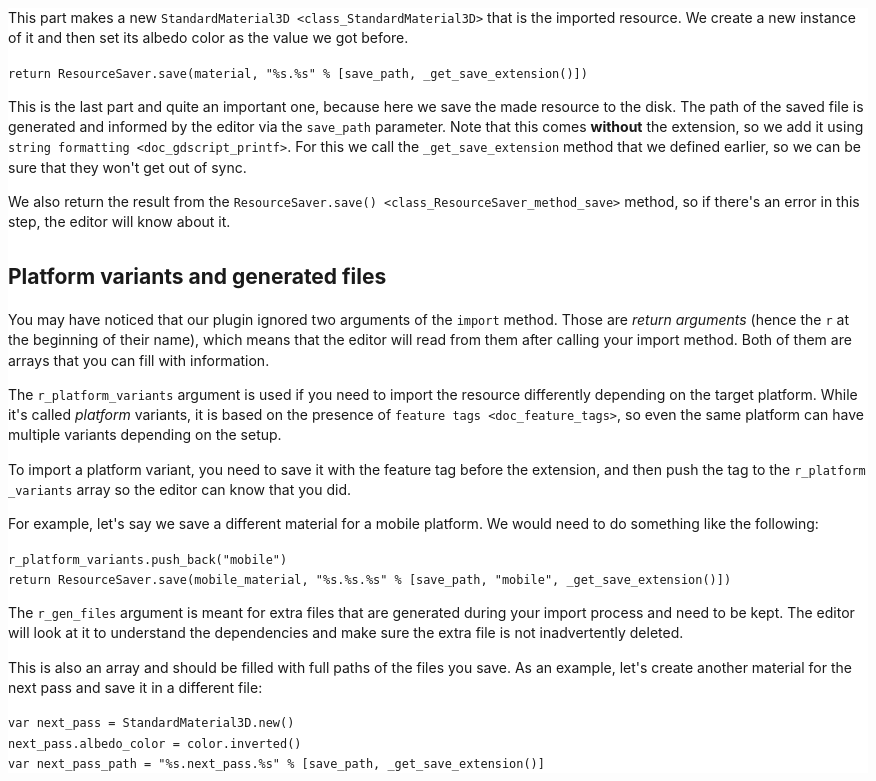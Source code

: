 This part makes a new `StandardMaterial3D <class_StandardMaterial3D>`
that is the imported resource. We create a new instance of it and then
set its albedo color as the value we got before.

    return ResourceSaver.save(material, "%s.%s" % [save_path, _get_save_extension()])

This is the last part and quite an important one, because here we save
the made resource to the disk. The path of the saved file is generated
and informed by the editor via the `save_path` parameter. Note that this
comes **without** the extension, so we add it using
`string formatting <doc_gdscript_printf>`. For this we call the
`_get_save_extension` method that we defined earlier, so we can be sure
that they won't get out of sync.

We also return the result from the
`ResourceSaver.save() <class_ResourceSaver_method_save>` method, so if
there's an error in this step, the editor will know about it.

## Platform variants and generated files

You may have noticed that our plugin ignored two arguments of the
`import` method. Those are *return arguments* (hence the `r` at the
beginning of their name), which means that the editor will read from
them after calling your import method. Both of them are arrays that you
can fill with information.

The `r_platform_variants` argument is used if you need to import the
resource differently depending on the target platform. While it's called
*platform* variants, it is based on the presence of
`feature tags <doc_feature_tags>`, so even the same platform can have
multiple variants depending on the setup.

To import a platform variant, you need to save it with the feature tag
before the extension, and then push the tag to the `r_platform_variants`
array so the editor can know that you did.

For example, let's say we save a different material for a mobile
platform. We would need to do something like the following:

    r_platform_variants.push_back("mobile")
    return ResourceSaver.save(mobile_material, "%s.%s.%s" % [save_path, "mobile", _get_save_extension()])

The `r_gen_files` argument is meant for extra files that are generated
during your import process and need to be kept. The editor will look at
it to understand the dependencies and make sure the extra file is not
inadvertently deleted.

This is also an array and should be filled with full paths of the files
you save. As an example, let's create another material for the next pass
and save it in a different file:

    var next_pass = StandardMaterial3D.new()
    next_pass.albedo_color = color.inverted()
    var next_pass_path = "%s.next_pass.%s" % [save_path, _get_save_extension()]
